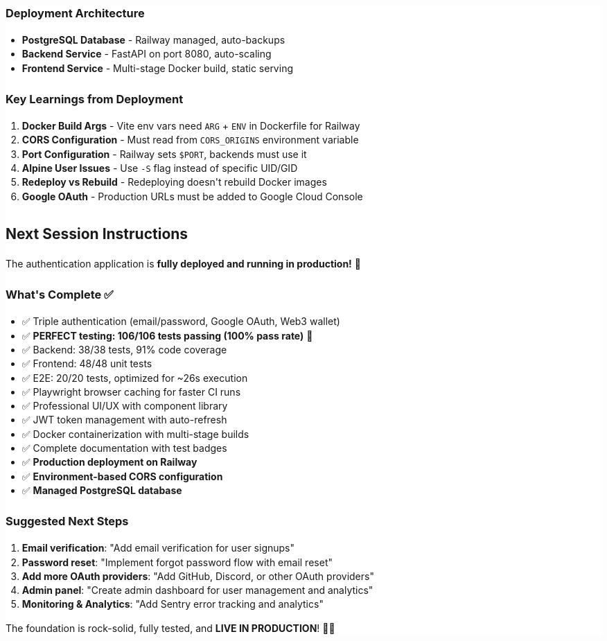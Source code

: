 ### Deployment Architecture
- **PostgreSQL Database** - Railway managed, auto-backups
- **Backend Service** - FastAPI on port 8080, auto-scaling
- **Frontend Service** - Multi-stage Docker build, static serving

### Key Learnings from Deployment
1. **Docker Build Args** - Vite env vars need `ARG` + `ENV` in Dockerfile for Railway
2. **CORS Configuration** - Must read from `CORS_ORIGINS` environment variable
3. **Port Configuration** - Railway sets `$PORT`, backends must use it
4. **Alpine User Issues** - Use `-S` flag instead of specific UID/GID
5. **Redeploy vs Rebuild** - Redeploying doesn't rebuild Docker images
6. **Google OAuth** - Production URLs must be added to Google Cloud Console

## Next Session Instructions
The authentication application is **fully deployed and running in production!** 🎉

### What's Complete ✅
- ✅ Triple authentication (email/password, Google OAuth, Web3 wallet)
- ✅ **PERFECT testing: 106/106 tests passing (100% pass rate)** 🎉
- ✅ Backend: 38/38 tests, 91% code coverage
- ✅ Frontend: 48/48 unit tests
- ✅ E2E: 20/20 tests, optimized for ~26s execution
- ✅ Playwright browser caching for faster CI runs
- ✅ Professional UI/UX with component library
- ✅ JWT token management with auto-refresh
- ✅ Docker containerization with multi-stage builds
- ✅ Complete documentation with test badges
- ✅ **Production deployment on Railway**
- ✅ **Environment-based CORS configuration**
- ✅ **Managed PostgreSQL database**

### Suggested Next Steps
1. **Email verification**: "Add email verification for user signups"
2. **Password reset**: "Implement forgot password flow with email reset"
3. **Add more OAuth providers**: "Add GitHub, Discord, or other OAuth providers"
4. **Admin panel**: "Create admin dashboard for user management and analytics"
5. **Monitoring & Analytics**: "Add Sentry error tracking and analytics"

The foundation is rock-solid, fully tested, and **LIVE IN PRODUCTION**! 🚀🎉